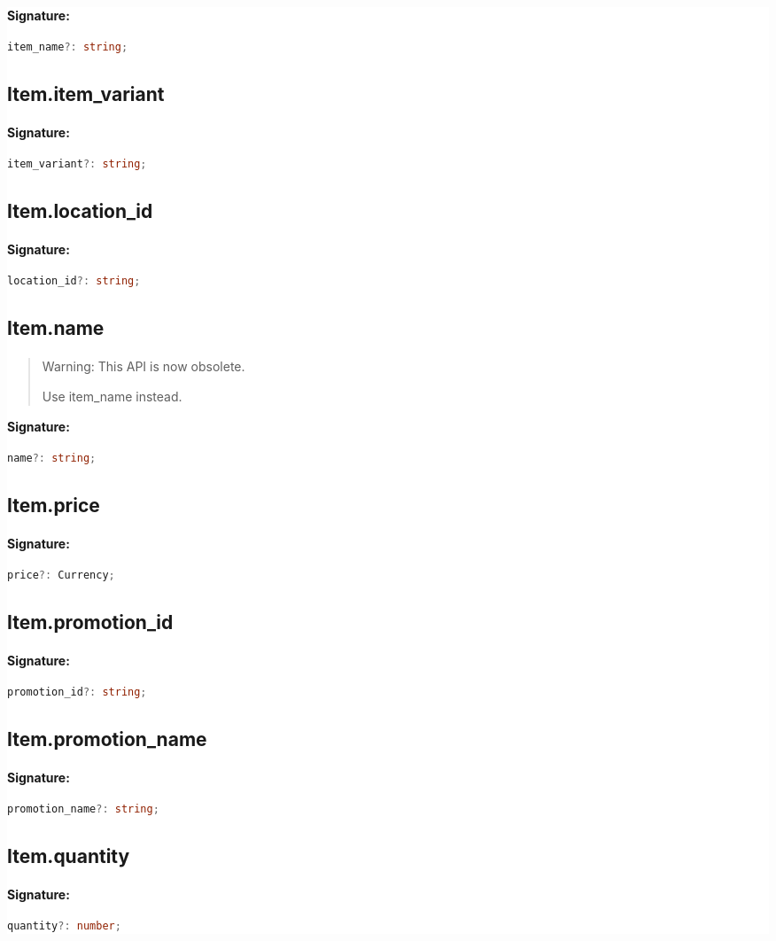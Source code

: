 <b>Signature:</b>

```typescript
item_name?: string;
```

## Item.item\_variant

<b>Signature:</b>

```typescript
item_variant?: string;
```

## Item.location\_id

<b>Signature:</b>

```typescript
location_id?: string;
```

## Item.name

> Warning: This API is now obsolete.
> 
> Use item\_name instead.
> 

<b>Signature:</b>

```typescript
name?: string;
```

## Item.price

<b>Signature:</b>

```typescript
price?: Currency;
```

## Item.promotion\_id

<b>Signature:</b>

```typescript
promotion_id?: string;
```

## Item.promotion\_name

<b>Signature:</b>

```typescript
promotion_name?: string;
```

## Item.quantity

<b>Signature:</b>

```typescript
quantity?: number;
```
